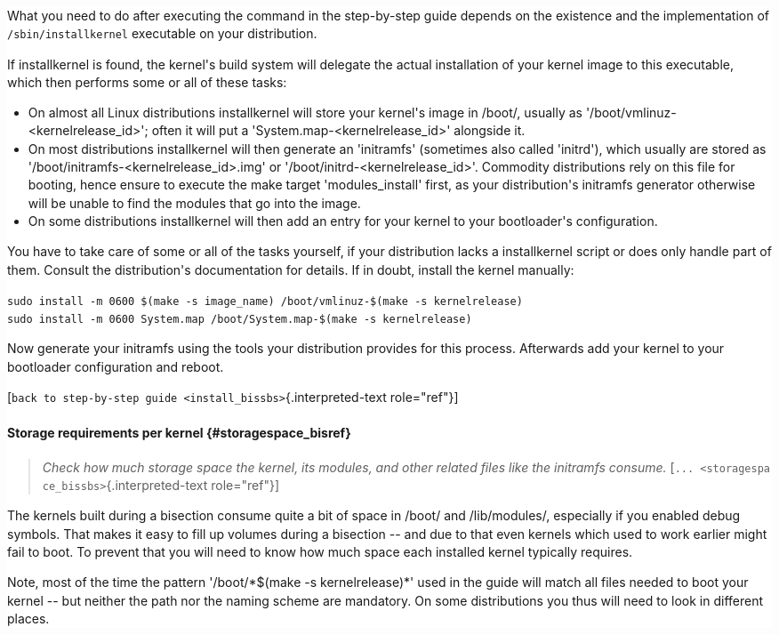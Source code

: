 What you need to do after executing the command in the step-by-step
guide depends on the existence and the implementation of
`/sbin/installkernel` executable on your distribution.

If installkernel is found, the kernel\'s build system will delegate the
actual installation of your kernel image to this executable, which then
performs some or all of these tasks:

-   On almost all Linux distributions installkernel will store your
    kernel\'s image in /boot/, usually as
    \'/boot/vmlinuz-\<kernelrelease_id\>\'; often it will put a
    \'System.map-\<kernelrelease_id\>\' alongside it.
-   On most distributions installkernel will then generate an
    \'initramfs\' (sometimes also called \'initrd\'), which usually are
    stored as \'/boot/initramfs-\<kernelrelease_id\>.img\' or
    \'/boot/initrd-\<kernelrelease_id\>\'. Commodity distributions rely
    on this file for booting, hence ensure to execute the make target
    \'modules_install\' first, as your distribution\'s initramfs
    generator otherwise will be unable to find the modules that go into
    the image.
-   On some distributions installkernel will then add an entry for your
    kernel to your bootloader\'s configuration.

You have to take care of some or all of the tasks yourself, if your
distribution lacks a installkernel script or does only handle part of
them. Consult the distribution\'s documentation for details. If in
doubt, install the kernel manually:

    sudo install -m 0600 $(make -s image_name) /boot/vmlinuz-$(make -s kernelrelease)
    sudo install -m 0600 System.map /boot/System.map-$(make -s kernelrelease)

Now generate your initramfs using the tools your distribution provides
for this process. Afterwards add your kernel to your bootloader
configuration and reboot.

\[`back to step-by-step guide <install_bissbs>`{.interpreted-text
role="ref"}\]

#### Storage requirements per kernel {#storagespace_bisref}

> *Check how much storage space the kernel, its modules, and other
> related files like the initramfs consume.*
> \[`... <storagespace_bissbs>`{.interpreted-text role="ref"}\]

The kernels built during a bisection consume quite a bit of space in
/boot/ and /lib/modules/, especially if you enabled debug symbols. That
makes it easy to fill up volumes during a bisection \-- and due to that
even kernels which used to work earlier might fail to boot. To prevent
that you will need to know how much space each installed kernel
typically requires.

Note, most of the time the pattern \'/boot/\*\$(make -s
kernelrelease)\*\' used in the guide will match all files needed to boot
your kernel \-- but neither the path nor the naming scheme are
mandatory. On some distributions you thus will need to look in different
places.
